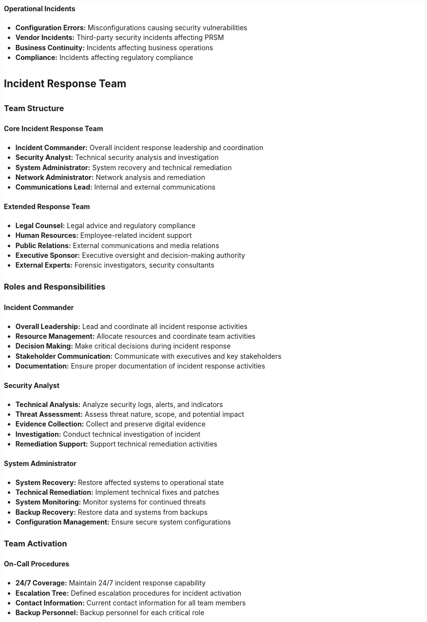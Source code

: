 #### Operational Incidents
- **Configuration Errors:** Misconfigurations causing security vulnerabilities
- **Vendor Incidents:** Third-party security incidents affecting PRSM
- **Business Continuity:** Incidents affecting business operations
- **Compliance:** Incidents affecting regulatory compliance

## Incident Response Team

### Team Structure

#### Core Incident Response Team
- **Incident Commander:** Overall incident response leadership and coordination
- **Security Analyst:** Technical security analysis and investigation
- **System Administrator:** System recovery and technical remediation
- **Network Administrator:** Network analysis and remediation
- **Communications Lead:** Internal and external communications

#### Extended Response Team
- **Legal Counsel:** Legal advice and regulatory compliance
- **Human Resources:** Employee-related incident support
- **Public Relations:** External communications and media relations
- **Executive Sponsor:** Executive oversight and decision-making authority
- **External Experts:** Forensic investigators, security consultants

### Roles and Responsibilities

#### Incident Commander
- **Overall Leadership:** Lead and coordinate all incident response activities
- **Resource Management:** Allocate resources and coordinate team activities
- **Decision Making:** Make critical decisions during incident response
- **Stakeholder Communication:** Communicate with executives and key stakeholders
- **Documentation:** Ensure proper documentation of incident response activities

#### Security Analyst
- **Technical Analysis:** Analyze security logs, alerts, and indicators
- **Threat Assessment:** Assess threat nature, scope, and potential impact
- **Evidence Collection:** Collect and preserve digital evidence
- **Investigation:** Conduct technical investigation of incident
- **Remediation Support:** Support technical remediation activities

#### System Administrator
- **System Recovery:** Restore affected systems to operational state
- **Technical Remediation:** Implement technical fixes and patches
- **System Monitoring:** Monitor systems for continued threats
- **Backup Recovery:** Restore data and systems from backups
- **Configuration Management:** Ensure secure system configurations

### Team Activation

#### On-Call Procedures
- **24/7 Coverage:** Maintain 24/7 incident response capability
- **Escalation Tree:** Defined escalation procedures for incident activation
- **Contact Information:** Current contact information for all team members
- **Backup Personnel:** Backup personnel for each critical role
